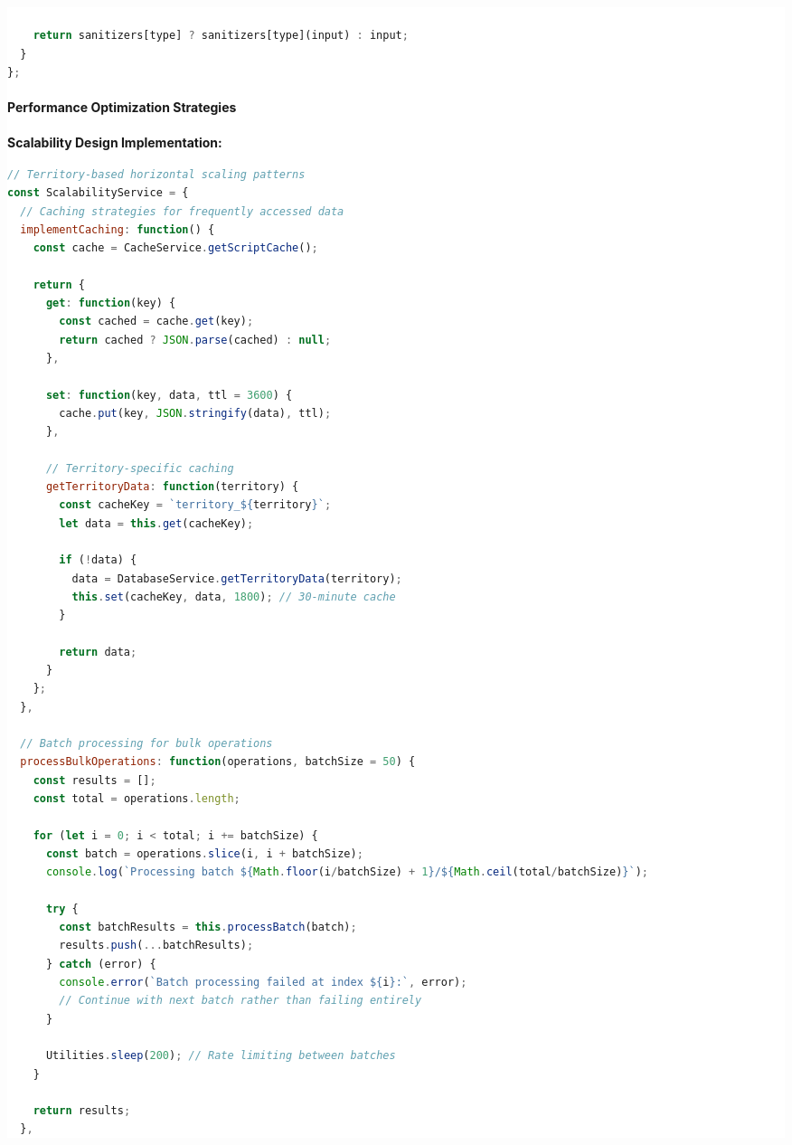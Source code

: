```javascript
    
    return sanitizers[type] ? sanitizers[type](input) : input;
  }
};
```

#### Performance Optimization Strategies

**Scalability Design Implementation:**

```javascript
// Territory-based horizontal scaling patterns
const ScalabilityService = {
  // Caching strategies for frequently accessed data
  implementCaching: function() {
    const cache = CacheService.getScriptCache();
    
    return {
      get: function(key) {
        const cached = cache.get(key);
        return cached ? JSON.parse(cached) : null;
      },
      
      set: function(key, data, ttl = 3600) {
        cache.put(key, JSON.stringify(data), ttl);
      },
      
      // Territory-specific caching
      getTerritoryData: function(territory) {
        const cacheKey = `territory_${territory}`;
        let data = this.get(cacheKey);
        
        if (!data) {
          data = DatabaseService.getTerritoryData(territory);
          this.set(cacheKey, data, 1800); // 30-minute cache
        }
        
        return data;
      }
    };
  },
  
  // Batch processing for bulk operations
  processBulkOperations: function(operations, batchSize = 50) {
    const results = [];
    const total = operations.length;
    
    for (let i = 0; i < total; i += batchSize) {
      const batch = operations.slice(i, i + batchSize);
      console.log(`Processing batch ${Math.floor(i/batchSize) + 1}/${Math.ceil(total/batchSize)}`);
      
      try {
        const batchResults = this.processBatch(batch);
        results.push(...batchResults);
      } catch (error) {
        console.error(`Batch processing failed at index ${i}:`, error);
        // Continue with next batch rather than failing entirely
      }
      
      Utilities.sleep(200); // Rate limiting between batches
    }
    
    return results;
  },
```